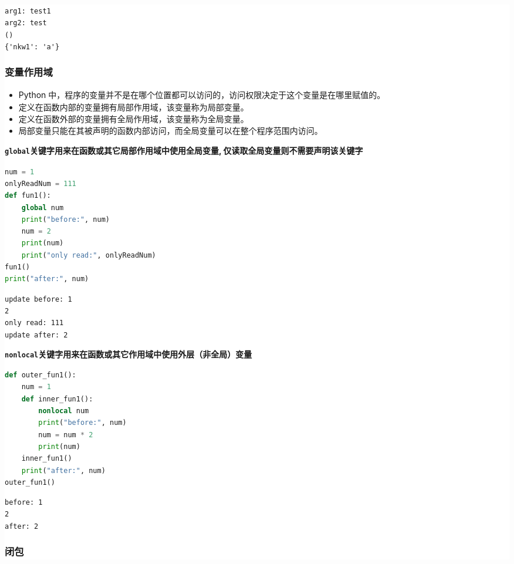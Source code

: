     arg1: test1
    arg2: test
    ()
    {'nkw1': 'a'}
    

### 变量作用域

- Python 中，程序的变量并不是在哪个位置都可以访问的，访问权限决定于这个变量是在哪里赋值的。
- 定义在函数内部的变量拥有局部作用域，该变量称为局部变量。
- 定义在函数外部的变量拥有全局作用域，该变量称为全局变量。
- 局部变量只能在其被声明的函数内部访问，而全局变量可以在整个程序范围内访问。

**`global`关键字用来在函数或其它局部作用域中使用全局变量, 仅读取全局变量则不需要声明该关键字**


```python
num = 1
onlyReadNum = 111
def fun1():
    global num
    print("before:", num)
    num = 2
    print(num)
    print("only read:", onlyReadNum)
fun1()
print("after:", num)
```

    update before: 1
    2
    only read: 111
    update after: 2
    

**`nonlocal`关键字用来在函数或其它作用域中使用外层（非全局）变量**


```python
def outer_fun1():
    num = 1
    def inner_fun1():
        nonlocal num
        print("before:", num)
        num = num * 2
        print(num)
    inner_fun1()
    print("after:", num)
outer_fun1()
```

    before: 1
    2
    after: 2
    

### 闭包
